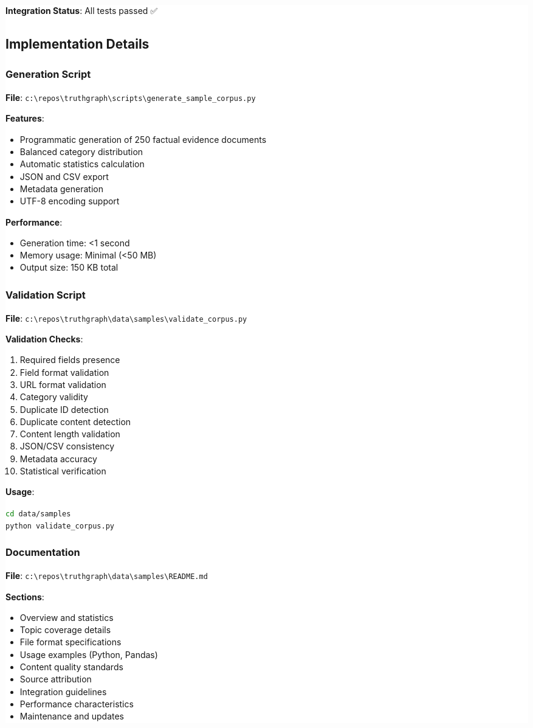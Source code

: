 **Integration Status**: All tests passed ✅

## Implementation Details

### Generation Script

**File**: `c:\repos\truthgraph\scripts\generate_sample_corpus.py`

**Features**:
- Programmatic generation of 250 factual evidence documents
- Balanced category distribution
- Automatic statistics calculation
- JSON and CSV export
- Metadata generation
- UTF-8 encoding support

**Performance**:
- Generation time: <1 second
- Memory usage: Minimal (<50 MB)
- Output size: 150 KB total

### Validation Script

**File**: `c:\repos\truthgraph\data\samples\validate_corpus.py`

**Validation Checks**:
1. Required fields presence
2. Field format validation
3. URL format validation
4. Category validity
5. Duplicate ID detection
6. Duplicate content detection
7. Content length validation
8. JSON/CSV consistency
9. Metadata accuracy
10. Statistical verification

**Usage**:
```bash
cd data/samples
python validate_corpus.py
```

### Documentation

**File**: `c:\repos\truthgraph\data\samples\README.md`

**Sections**:
- Overview and statistics
- Topic coverage details
- File format specifications
- Usage examples (Python, Pandas)
- Content quality standards
- Source attribution
- Integration guidelines
- Performance characteristics
- Maintenance and updates
